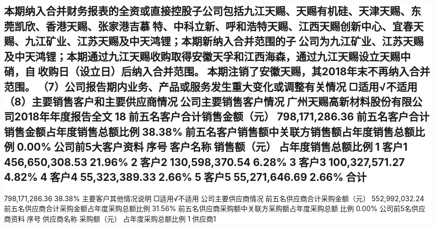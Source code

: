 本期纳入合并财务报表的全资或直接控股子公司包括九江天赐、天赐有机硅、天津天赐、东莞凯欣、香港天赐、张家港吉慕
特、中科立新、呼和浩特天赐、江西天赐创新中心、宜春天赐、九江矿业、江苏天赐及中天鸿锂；本期新纳入合并范围的子
公司为九江矿业、江苏天赐及中天鸿锂；本期通过九江天赐收购取得安徽天孚和江西海森，通过九江天赐设立天赐中硝，自
收购日（设立日）后纳入合并范围。
本期注销了安徽天赐，其2018年末不再纳入合并范围。
（7）公司报告期内业务、产品或服务发生重大变化或调整有关情况
□适用√不适用
（8）主要销售客户和主要供应商情况
公司主要销售客户情况
广州天赐高新材料股份有限公司2018年年度报告全文
18
前五名客户合计销售金额（元）
798,171,286.36
前五名客户合计销售金额占年度销售总额比例
38.38%
前五名客户销售额中关联方销售额占年度销售总额比
例
0.00%
公司前5大客户资料
序号
客户名称
销售额（元）
占年度销售总额比例
1
客户1
456,650,308.53
21.96%
2
客户2
130,598,370.54
6.28%
3
客户3
100,327,571.27
4.82%
4
客户4
55,323,389.33
2.66%
5
客户5
55,271,646.69
2.66%
合计
--
798,171,286.36
38.38%
主要客户其他情况说明
□适用√不适用
公司主要供应商情况
前五名供应商合计采购金额（元）
552,992,032.24
前五名供应商合计采购金额占年度采购总额比例
31.56%
前五名供应商采购额中关联方采购额占年度采购总额
比例
0.00%
公司前5名供应商资料
序号
供应商名称
采购额（元）
占年度采购总额比例
1
供应商1